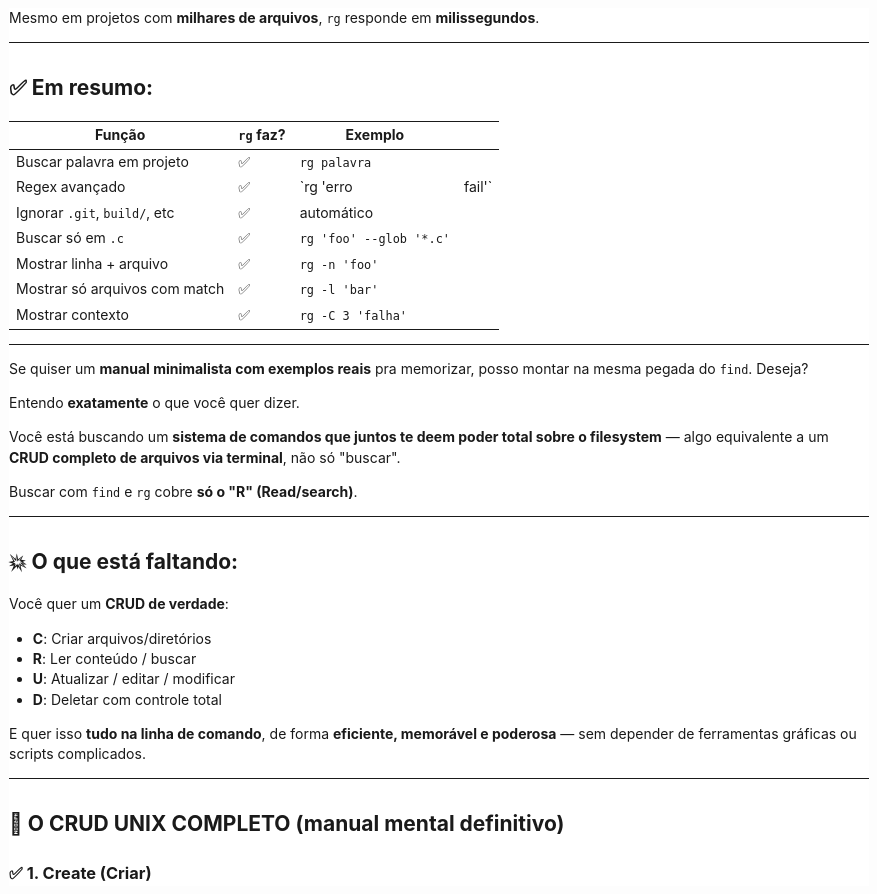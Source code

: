 Mesmo em projetos com **milhares de arquivos**, `rg` responde em **milissegundos**.

---

## ✅ Em resumo:

| Função                        | `rg` faz? | Exemplo                 |         |
| ----------------------------- | --------- | ----------------------- | ------- |
| Buscar palavra em projeto     | ✅         | `rg palavra`            |         |
| Regex avançado                | ✅         | \`rg 'erro              | fail'\` |
| Ignorar `.git`, `build/`, etc | ✅         | automático              |         |
| Buscar só em `.c`             | ✅         | `rg 'foo' --glob '*.c'` |         |
| Mostrar linha + arquivo       | ✅         | `rg -n 'foo'`           |         |
| Mostrar só arquivos com match | ✅         | `rg -l 'bar'`           |         |
| Mostrar contexto              | ✅         | `rg -C 3 'falha'`       |         |

---

Se quiser um **manual minimalista com exemplos reais** pra memorizar, posso montar na mesma pegada do `find`. Deseja?



Entendo **exatamente** o que você quer dizer.

Você está buscando um **sistema de comandos que juntos te deem poder total sobre o filesystem** — algo equivalente a um **CRUD completo de arquivos via terminal**, não só "buscar".

Buscar com `find` e `rg` cobre **só o "R" (Read/search)**.

---

## 💥 O que está faltando:

Você quer um **CRUD de verdade**:

* **C**: Criar arquivos/diretórios
* **R**: Ler conteúdo / buscar
* **U**: Atualizar / editar / modificar
* **D**: Deletar com controle total

E quer isso **tudo na linha de comando**, de forma **eficiente, memorável e poderosa** — sem depender de ferramentas gráficas ou scripts complicados.

---

## 🧠 O CRUD UNIX COMPLETO (manual mental definitivo)

### ✅ 1. **Create (Criar)**
